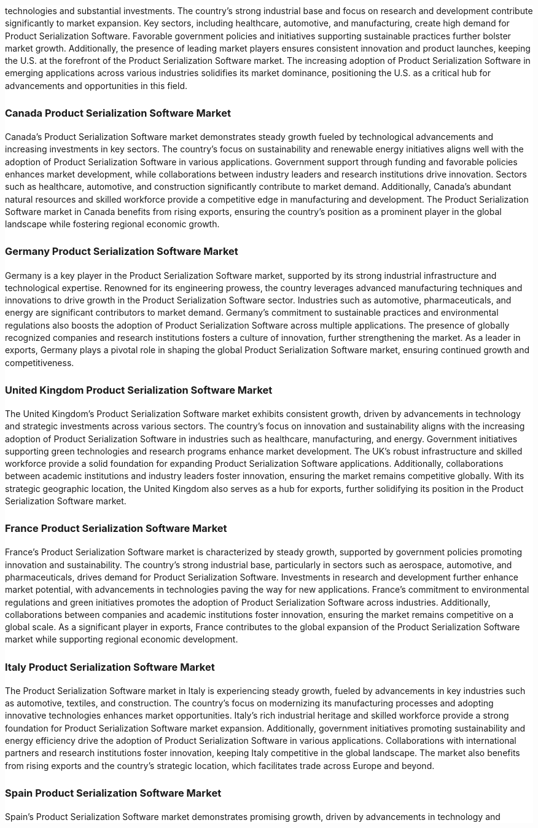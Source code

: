 technologies and substantial investments. The country&rsquo;s strong industrial base and focus on research and development contribute significantly to market expansion. Key sectors, including healthcare, automotive, and manufacturing, create high demand for Product Serialization Software. Favorable government policies and initiatives supporting sustainable practices further bolster market growth. Additionally, the presence of leading market players ensures consistent innovation and product launches, keeping the U.S. at the forefront of the Product Serialization Software market. The increasing adoption of Product Serialization Software in emerging applications across various industries solidifies its market dominance, positioning the U.S. as a critical hub for advancements and opportunities in this field.</p><h3>Canada Product Serialization Software Market</h3><p>Canada&rsquo;s Product Serialization Software market demonstrates steady growth fueled by technological advancements and increasing investments in key sectors. The country&rsquo;s focus on sustainability and renewable energy initiatives aligns well with the adoption of Product Serialization Software in various applications. Government support through funding and favorable policies enhances market development, while collaborations between industry leaders and research institutions drive innovation. Sectors such as healthcare, automotive, and construction significantly contribute to market demand. Additionally, Canada&rsquo;s abundant natural resources and skilled workforce provide a competitive edge in manufacturing and development. The Product Serialization Software market in Canada benefits from rising exports, ensuring the country&rsquo;s position as a prominent player in the global landscape while fostering regional economic growth.</p><h3>Germany Product Serialization Software Market</h3><p>Germany is a key player in the Product Serialization Software market, supported by its strong industrial infrastructure and technological expertise. Renowned for its engineering prowess, the country leverages advanced manufacturing techniques and innovations to drive growth in the Product Serialization Software sector. Industries such as automotive, pharmaceuticals, and energy are significant contributors to market demand. Germany&rsquo;s commitment to sustainable practices and environmental regulations also boosts the adoption of Product Serialization Software across multiple applications. The presence of globally recognized companies and research institutions fosters a culture of innovation, further strengthening the market. As a leader in exports, Germany plays a pivotal role in shaping the global Product Serialization Software market, ensuring continued growth and competitiveness.</p><h3>United Kingdom Product Serialization Software Market</h3><p>The United Kingdom&rsquo;s Product Serialization Software market exhibits consistent growth, driven by advancements in technology and strategic investments across various sectors. The country&rsquo;s focus on innovation and sustainability aligns with the increasing adoption of Product Serialization Software in industries such as healthcare, manufacturing, and energy. Government initiatives supporting green technologies and research programs enhance market development. The UK&rsquo;s robust infrastructure and skilled workforce provide a solid foundation for expanding Product Serialization Software applications. Additionally, collaborations between academic institutions and industry leaders foster innovation, ensuring the market remains competitive globally. With its strategic geographic location, the United Kingdom also serves as a hub for exports, further solidifying its position in the Product Serialization Software market.</p><h3>France Product Serialization Software Market</h3><p>France&rsquo;s Product Serialization Software market is characterized by steady growth, supported by government policies promoting innovation and sustainability. The country&rsquo;s strong industrial base, particularly in sectors such as aerospace, automotive, and pharmaceuticals, drives demand for Product Serialization Software. Investments in research and development further enhance market potential, with advancements in technologies paving the way for new applications. France&rsquo;s commitment to environmental regulations and green initiatives promotes the adoption of Product Serialization Software across industries. Additionally, collaborations between companies and academic institutions foster innovation, ensuring the market remains competitive on a global scale. As a significant player in exports, France contributes to the global expansion of the Product Serialization Software market while supporting regional economic development.</p><h3>Italy Product Serialization Software Market</h3><p>The Product Serialization Software market in Italy is experiencing steady growth, fueled by advancements in key industries such as automotive, textiles, and construction. The country&rsquo;s focus on modernizing its manufacturing processes and adopting innovative technologies enhances market opportunities. Italy&rsquo;s rich industrial heritage and skilled workforce provide a strong foundation for Product Serialization Software market expansion. Additionally, government initiatives promoting sustainability and energy efficiency drive the adoption of Product Serialization Software in various applications. Collaborations with international partners and research institutions foster innovation, keeping Italy competitive in the global landscape. The market also benefits from rising exports and the country&rsquo;s strategic location, which facilitates trade across Europe and beyond.</p><h3>Spain Product Serialization Software Market</h3><p>Spain&rsquo;s Product Serialization Software market demonstrates promising growth, driven by advancements in technology and